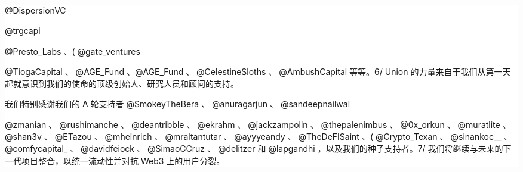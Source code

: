@DispersionVC
 
@trgcapi
 
@Presto_Labs
 、( 
@gate_ventures
 
@TiogaCapital
 、 
@AGE_Fund
 、@AGE_Fund 、 
@CelestineSloths
 、 
@AmbushCapital
等等。6/ Union 的力量来自于我们从第一天起就意识到我们的使命的顶级创始人、研究人员和顾问的支持。

我们特别感谢我们的 A 轮支持者
@SmokeyTheBera
 、 
@anuragarjun
 、 
@sandeepnailwal
 
@zmanian
 、 
@rushimanche
 、 
@deantribble
 、 
@ekrahm
 、 
@jackzampolin
 、 
@thepalenimbus
 、 
@0x_orkun
 、 
@muratlite
 、 
@shan3v
 、 
@ETazou
 、 
@mheinrich
 、 
@mraltantutar
 、 
@ayyyeandy
 、 
@TheDeFISaint
 、( 
@Crypto_Texan
 、 
@sinankoc__
 、 
@comfycapital_
 、 
@davidfeiock
 、 
@SimaoCCruz
 、 
@delitzer
和
@lapgandhi
 ，以及我们的种子支持者。7/ 我们将继续与未来的下一代项目整合，以统一流动性并对抗 Web3 上的用户分裂。